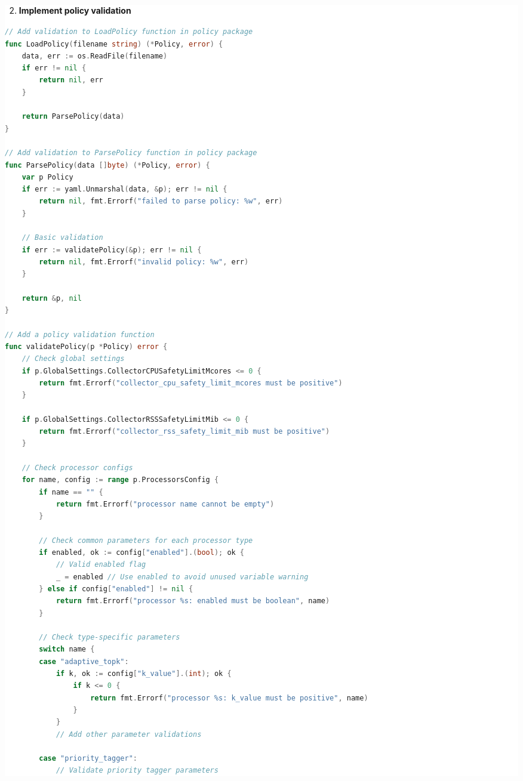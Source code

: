 2. **Implement policy validation**
```go
// Add validation to LoadPolicy function in policy package
func LoadPolicy(filename string) (*Policy, error) {
    data, err := os.ReadFile(filename)
    if err != nil {
        return nil, err
    }
    
    return ParsePolicy(data)
}

// Add validation to ParsePolicy function in policy package
func ParsePolicy(data []byte) (*Policy, error) {
    var p Policy
    if err := yaml.Unmarshal(data, &p); err != nil {
        return nil, fmt.Errorf("failed to parse policy: %w", err)
    }
    
    // Basic validation
    if err := validatePolicy(&p); err != nil {
        return nil, fmt.Errorf("invalid policy: %w", err)
    }
    
    return &p, nil
}

// Add a policy validation function
func validatePolicy(p *Policy) error {
    // Check global settings
    if p.GlobalSettings.CollectorCPUSafetyLimitMcores <= 0 {
        return fmt.Errorf("collector_cpu_safety_limit_mcores must be positive")
    }
    
    if p.GlobalSettings.CollectorRSSSafetyLimitMib <= 0 {
        return fmt.Errorf("collector_rss_safety_limit_mib must be positive")
    }
    
    // Check processor configs
    for name, config := range p.ProcessorsConfig {
        if name == "" {
            return fmt.Errorf("processor name cannot be empty")
        }
        
        // Check common parameters for each processor type
        if enabled, ok := config["enabled"].(bool); ok {
            // Valid enabled flag
            _ = enabled // Use enabled to avoid unused variable warning
        } else if config["enabled"] != nil {
            return fmt.Errorf("processor %s: enabled must be boolean", name)
        }
        
        // Check type-specific parameters
        switch name {
        case "adaptive_topk":
            if k, ok := config["k_value"].(int); ok {
                if k <= 0 {
                    return fmt.Errorf("processor %s: k_value must be positive", name)
                }
            }
            // Add other parameter validations
            
        case "priority_tagger":
            // Validate priority tagger parameters
```